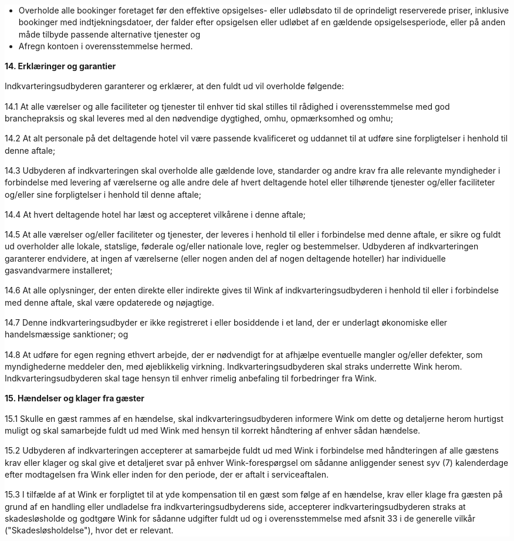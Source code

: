 * Overholde alle bookinger foretaget før den effektive opsigelses- eller udløbsdato til de oprindeligt reserverede priser, inklusive bookinger med indtjekningsdatoer, der falder efter opsigelsen eller udløbet af en gældende opsigelsesperiode, eller på anden måde tilbyde passende alternative tjenester og
* Afregn kontoen i overensstemmelse hermed.

**14. Erklæringer og garantier**

Indkvarteringsudbyderen garanterer og erklærer, at den fuldt ud vil overholde følgende:

14.1 At alle værelser og alle faciliteter og tjenester til enhver tid skal stilles til rådighed i overensstemmelse med god branchepraksis og skal leveres med al den nødvendige dygtighed, omhu, opmærksomhed og omhu;

14.2 At alt personale på det deltagende hotel vil være passende kvalificeret og uddannet til at udføre sine forpligtelser i henhold til denne aftale;

14.3 Udbyderen af ​​indkvarteringen skal overholde alle gældende love, standarder og andre krav fra alle relevante myndigheder i forbindelse med levering af værelserne og alle andre dele af hvert deltagende hotel eller tilhørende tjenester og/eller faciliteter og/eller sine forpligtelser i henhold til denne aftale;

14.4 At hvert deltagende hotel har læst og accepteret vilkårene i denne aftale;

14.5 At alle værelser og/eller faciliteter og tjenester, der leveres i henhold til eller i forbindelse med denne aftale, er sikre og fuldt ud overholder alle lokale, statslige, føderale og/eller nationale love, regler og bestemmelser. Udbyderen af ​​indkvarteringen garanterer endvidere, at ingen af ​​værelserne (eller nogen anden del af nogen deltagende hoteller) har individuelle gasvandvarmere installeret;

14.6 At alle oplysninger, der enten direkte eller indirekte gives til Wink af indkvarteringsudbyderen i henhold til eller i forbindelse med denne aftale, skal være opdaterede og nøjagtige.

14.7 Denne indkvarteringsudbyder er ikke registreret i eller bosiddende i et land, der er underlagt økonomiske eller handelsmæssige sanktioner; og

14.8 At udføre for egen regning ethvert arbejde, der er nødvendigt for at afhjælpe eventuelle mangler og/eller defekter, som myndighederne meddeler den, med øjeblikkelig virkning. Indkvarteringsudbyderen skal straks underrette Wink herom. Indkvarteringsudbyderen skal tage hensyn til enhver rimelig anbefaling til forbedringer fra Wink.

**15. Hændelser og klager fra gæster**

15.1 Skulle en gæst rammes af en hændelse, skal indkvarteringsudbyderen informere Wink om dette og detaljerne herom hurtigst muligt og skal samarbejde fuldt ud med Wink med hensyn til korrekt håndtering af enhver sådan hændelse.

15.2 Udbyderen af ​​indkvarteringen accepterer at samarbejde fuldt ud med Wink i forbindelse med håndteringen af ​​alle gæstens krav eller klager og skal give et detaljeret svar på enhver Wink-forespørgsel om sådanne anliggender senest syv (7) kalenderdage efter modtagelsen fra Wink eller inden for den periode, der er aftalt i serviceaftalen.

15.3 I tilfælde af at Wink er forpligtet til at yde kompensation til en gæst som følge af en hændelse, krav eller klage fra gæsten på grund af en handling eller undladelse fra indkvarteringsudbyderens side, accepterer indkvarteringsudbyderen straks at skadesløsholde og godtgøre Wink for sådanne udgifter fuldt ud og i overensstemmelse med afsnit 33 i de generelle vilkår ("Skadesløsholdelse"), hvor det er relevant.
